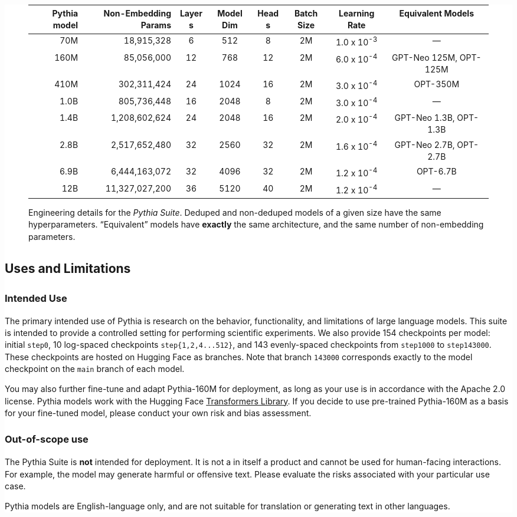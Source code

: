 <figure>

| Pythia model | Non-Embedding Params | Layers | Model Dim | Heads | Batch Size | Learning Rate         | Equivalent Models      |
| -----------: | -------------------: | :----: | :-------: | :---: | :--------: | :-------------------: | :--------------------: |
| 70M          | 18,915,328           | 6      | 512       | 8     | 2M         | 1.0 x 10<sup>-3</sup> | —                      |
| 160M         | 85,056,000           | 12     | 768       | 12    | 2M         | 6.0 x 10<sup>-4</sup> | GPT-Neo 125M, OPT-125M |
| 410M         | 302,311,424          | 24     | 1024      | 16    | 2M         | 3.0 x 10<sup>-4</sup> | OPT-350M               |
| 1.0B         | 805,736,448          | 16     | 2048      | 8     | 2M         | 3.0 x 10<sup>-4</sup> | —                      |
| 1.4B         | 1,208,602,624        | 24     | 2048      | 16    | 2M         | 2.0 x 10<sup>-4</sup> | GPT-Neo 1.3B, OPT-1.3B |
| 2.8B         | 2,517,652,480        | 32     | 2560      | 32    | 2M         | 1.6 x 10<sup>-4</sup> | GPT-Neo 2.7B, OPT-2.7B |
| 6.9B         | 6,444,163,072        | 32     | 4096      | 32    | 2M         | 1.2 x 10<sup>-4</sup> | OPT-6.7B               |
| 12B          | 11,327,027,200       | 36     | 5120      | 40    | 2M         | 1.2 x 10<sup>-4</sup> | —                      |
<figcaption>Engineering details for the <i>Pythia Suite</i>. Deduped and 
non-deduped models of a given size have the same hyperparameters. “Equivalent” 
models have <b>exactly</b> the same architecture, and the same number of 
non-embedding parameters.</figcaption>
</figure>

## Uses and Limitations

### Intended Use

The primary intended use of Pythia is research on the behavior, functionality, 
and limitations of large language models. This suite is intended to provide 
a controlled setting for performing scientific experiments. We also provide 
154 checkpoints per model: initial `step0`, 10 log-spaced checkpoints 
`step{1,2,4...512}`, and 143 evenly-spaced checkpoints from `step1000` to 
`step143000`. These checkpoints are hosted on Hugging Face as branches. Note 
that branch `143000` corresponds exactly to the model checkpoint on the `main` 
branch of each model.

You may also further fine-tune and adapt Pythia-160M for deployment, 
as long as your use is in accordance with the Apache 2.0 license. Pythia 
models work with the Hugging Face [Transformers 
Library](https://huggingface.co/docs/transformers/index). If you decide to use 
pre-trained Pythia-160M as a basis for your fine-tuned model, please 
conduct your own risk and bias assessment. 

### Out-of-scope use

The Pythia Suite is **not** intended for deployment. It is not a in itself 
a product and cannot be used for human-facing interactions. For example, 
the model may generate harmful or offensive text. Please evaluate the risks
associated with your particular use case.

Pythia models are English-language only, and are not suitable for translation 
or generating text in other languages.
